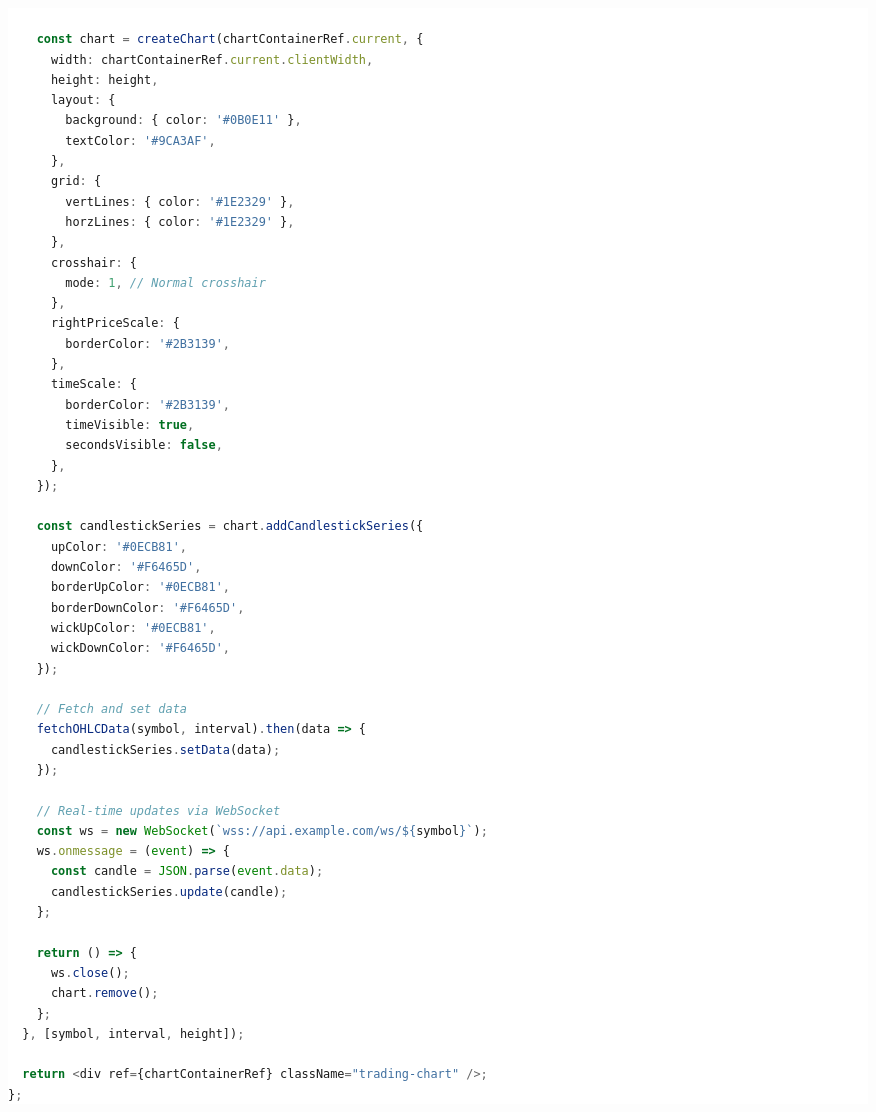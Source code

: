 ```typescript

    const chart = createChart(chartContainerRef.current, {
      width: chartContainerRef.current.clientWidth,
      height: height,
      layout: {
        background: { color: '#0B0E11' },
        textColor: '#9CA3AF',
      },
      grid: {
        vertLines: { color: '#1E2329' },
        horzLines: { color: '#1E2329' },
      },
      crosshair: {
        mode: 1, // Normal crosshair
      },
      rightPriceScale: {
        borderColor: '#2B3139',
      },
      timeScale: {
        borderColor: '#2B3139',
        timeVisible: true,
        secondsVisible: false,
      },
    });

    const candlestickSeries = chart.addCandlestickSeries({
      upColor: '#0ECB81',
      downColor: '#F6465D',
      borderUpColor: '#0ECB81',
      borderDownColor: '#F6465D',
      wickUpColor: '#0ECB81',
      wickDownColor: '#F6465D',
    });

    // Fetch and set data
    fetchOHLCData(symbol, interval).then(data => {
      candlestickSeries.setData(data);
    });

    // Real-time updates via WebSocket
    const ws = new WebSocket(`wss://api.example.com/ws/${symbol}`);
    ws.onmessage = (event) => {
      const candle = JSON.parse(event.data);
      candlestickSeries.update(candle);
    };

    return () => {
      ws.close();
      chart.remove();
    };
  }, [symbol, interval, height]);

  return <div ref={chartContainerRef} className="trading-chart" />;
};
```
